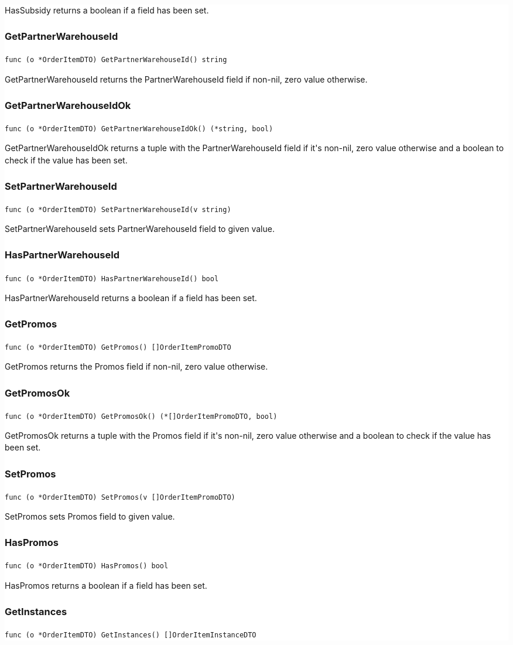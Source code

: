 HasSubsidy returns a boolean if a field has been set.

### GetPartnerWarehouseId

`func (o *OrderItemDTO) GetPartnerWarehouseId() string`

GetPartnerWarehouseId returns the PartnerWarehouseId field if non-nil, zero value otherwise.

### GetPartnerWarehouseIdOk

`func (o *OrderItemDTO) GetPartnerWarehouseIdOk() (*string, bool)`

GetPartnerWarehouseIdOk returns a tuple with the PartnerWarehouseId field if it's non-nil, zero value otherwise
and a boolean to check if the value has been set.

### SetPartnerWarehouseId

`func (o *OrderItemDTO) SetPartnerWarehouseId(v string)`

SetPartnerWarehouseId sets PartnerWarehouseId field to given value.

### HasPartnerWarehouseId

`func (o *OrderItemDTO) HasPartnerWarehouseId() bool`

HasPartnerWarehouseId returns a boolean if a field has been set.

### GetPromos

`func (o *OrderItemDTO) GetPromos() []OrderItemPromoDTO`

GetPromos returns the Promos field if non-nil, zero value otherwise.

### GetPromosOk

`func (o *OrderItemDTO) GetPromosOk() (*[]OrderItemPromoDTO, bool)`

GetPromosOk returns a tuple with the Promos field if it's non-nil, zero value otherwise
and a boolean to check if the value has been set.

### SetPromos

`func (o *OrderItemDTO) SetPromos(v []OrderItemPromoDTO)`

SetPromos sets Promos field to given value.

### HasPromos

`func (o *OrderItemDTO) HasPromos() bool`

HasPromos returns a boolean if a field has been set.

### GetInstances

`func (o *OrderItemDTO) GetInstances() []OrderItemInstanceDTO`
